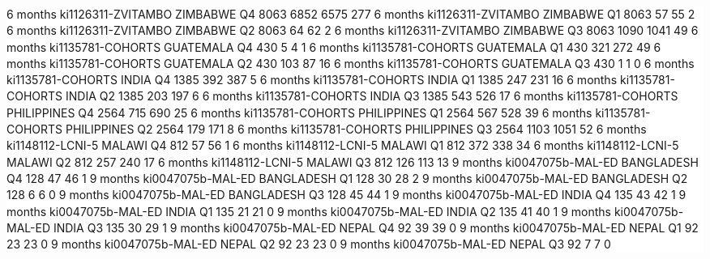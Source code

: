 6 months    ki1126311-ZVITAMBO         ZIMBABWE                       Q4     8063    6852    6575    277
6 months    ki1126311-ZVITAMBO         ZIMBABWE                       Q1     8063      57      55      2
6 months    ki1126311-ZVITAMBO         ZIMBABWE                       Q2     8063      64      62      2
6 months    ki1126311-ZVITAMBO         ZIMBABWE                       Q3     8063    1090    1041     49
6 months    ki1135781-COHORTS          GUATEMALA                      Q4      430       5       4      1
6 months    ki1135781-COHORTS          GUATEMALA                      Q1      430     321     272     49
6 months    ki1135781-COHORTS          GUATEMALA                      Q2      430     103      87     16
6 months    ki1135781-COHORTS          GUATEMALA                      Q3      430       1       1      0
6 months    ki1135781-COHORTS          INDIA                          Q4     1385     392     387      5
6 months    ki1135781-COHORTS          INDIA                          Q1     1385     247     231     16
6 months    ki1135781-COHORTS          INDIA                          Q2     1385     203     197      6
6 months    ki1135781-COHORTS          INDIA                          Q3     1385     543     526     17
6 months    ki1135781-COHORTS          PHILIPPINES                    Q4     2564     715     690     25
6 months    ki1135781-COHORTS          PHILIPPINES                    Q1     2564     567     528     39
6 months    ki1135781-COHORTS          PHILIPPINES                    Q2     2564     179     171      8
6 months    ki1135781-COHORTS          PHILIPPINES                    Q3     2564    1103    1051     52
6 months    ki1148112-LCNI-5           MALAWI                         Q4      812      57      56      1
6 months    ki1148112-LCNI-5           MALAWI                         Q1      812     372     338     34
6 months    ki1148112-LCNI-5           MALAWI                         Q2      812     257     240     17
6 months    ki1148112-LCNI-5           MALAWI                         Q3      812     126     113     13
9 months    ki0047075b-MAL-ED          BANGLADESH                     Q4      128      47      46      1
9 months    ki0047075b-MAL-ED          BANGLADESH                     Q1      128      30      28      2
9 months    ki0047075b-MAL-ED          BANGLADESH                     Q2      128       6       6      0
9 months    ki0047075b-MAL-ED          BANGLADESH                     Q3      128      45      44      1
9 months    ki0047075b-MAL-ED          INDIA                          Q4      135      43      42      1
9 months    ki0047075b-MAL-ED          INDIA                          Q1      135      21      21      0
9 months    ki0047075b-MAL-ED          INDIA                          Q2      135      41      40      1
9 months    ki0047075b-MAL-ED          INDIA                          Q3      135      30      29      1
9 months    ki0047075b-MAL-ED          NEPAL                          Q4       92      39      39      0
9 months    ki0047075b-MAL-ED          NEPAL                          Q1       92      23      23      0
9 months    ki0047075b-MAL-ED          NEPAL                          Q2       92      23      23      0
9 months    ki0047075b-MAL-ED          NEPAL                          Q3       92       7       7      0